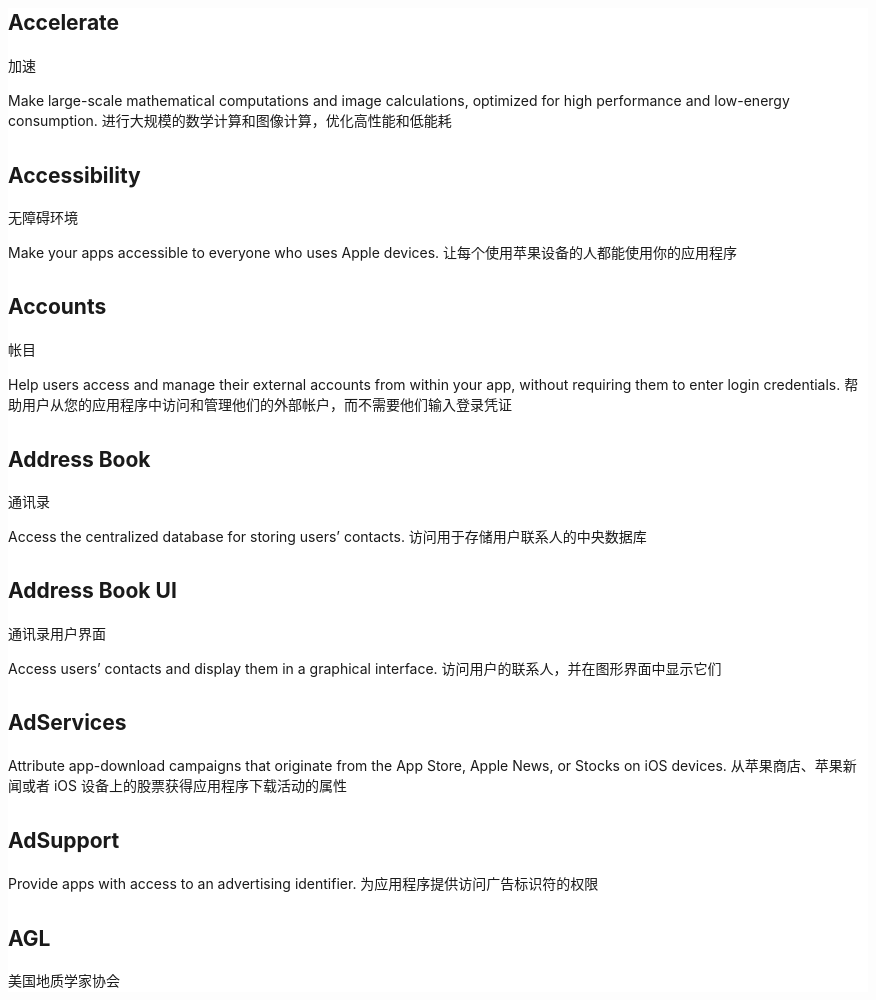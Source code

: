 ## Accelerate

加速

  Make large-scale mathematical computations and image calculations, optimized for high performance and low-energy consumption. 进行大规模的数学计算和图像计算，优化高性能和低能耗

  

## Accessibility

  无障碍环境

  Make your apps accessible to everyone who uses Apple devices. 让每个使用苹果设备的人都能使用你的应用程序

  

## Accounts

  帐目

  Help users access and manage their external accounts from within your app, without requiring them to enter login credentials. 帮助用户从您的应用程序中访问和管理他们的外部帐户，而不需要他们输入登录凭证

  

## Address Book

  通讯录

  Access the centralized database for storing users’ contacts. 访问用于存储用户联系人的中央数据库

  

## Address Book UI

  通讯录用户界面

  Access users’ contacts and display them in a graphical interface. 访问用户的联系人，并在图形界面中显示它们

  

## AdServices

  Attribute app-download campaigns that originate from the App Store, Apple News, or Stocks on iOS devices. 从苹果商店、苹果新闻或者 iOS 设备上的股票获得应用程序下载活动的属性

  

## AdSupport

  Provide apps with access to an advertising identifier. 为应用程序提供访问广告标识符的权限

  

## AGL

  美国地质学家协会
